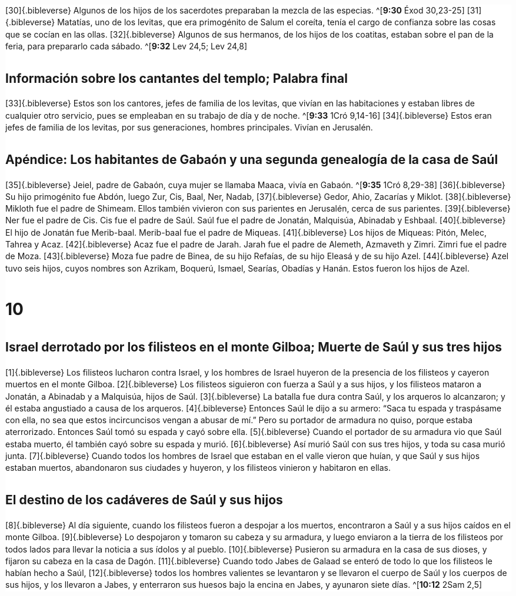 [30]{.bibleverse} Algunos de los hijos de los sacerdotes preparaban la mezcla de las especias. ^[**9:30** Éxod 30,23-25] [31]{.bibleverse} Matatías, uno de los levitas, que era primogénito de Salum el coreíta, tenía el cargo de confianza sobre las cosas que se cocían en las ollas. [32]{.bibleverse} Algunos de sus hermanos, de los hijos de los coatitas, estaban sobre el pan de la feria, para prepararlo cada sábado. ^[**9:32** Lev 24,5; Lev 24,8]

## Información sobre los cantantes del templo; Palabra final
[33]{.bibleverse} Estos son los cantores, jefes de familia de los levitas, que vivían en las habitaciones y estaban libres de cualquier otro servicio, pues se empleaban en su trabajo de día y de noche. ^[**9:33** 1Cró 9,14-16] [34]{.bibleverse} Estos eran jefes de familia de los levitas, por sus generaciones, hombres principales. Vivían en Jerusalén.

## Apéndice: Los habitantes de Gabaón y una segunda genealogía de la casa de Saúl
[35]{.bibleverse} Jeiel, padre de Gabaón, cuya mujer se llamaba Maaca, vivía en Gabaón. ^[**9:35** 1Cró 8,29-38] [36]{.bibleverse} Su hijo primogénito fue Abdón, luego Zur, Cis, Baal, Ner, Nadab, [37]{.bibleverse} Gedor, Ahio, Zacarías y Miklot. [38]{.bibleverse} Mikloth fue el padre de Shimeam. Ellos también vivieron con sus parientes en Jerusalén, cerca de sus parientes. [39]{.bibleverse} Ner fue el padre de Cis. Cis fue el padre de Saúl. Saúl fue el padre de Jonatán, Malquisúa, Abinadab y Eshbaal. [40]{.bibleverse} El hijo de Jonatán fue Merib-baal. Merib-baal fue el padre de Miqueas. [41]{.bibleverse} Los hijos de Miqueas: Pitón, Melec, Tahrea y Acaz. [42]{.bibleverse} Acaz fue el padre de Jarah. Jarah fue el padre de Alemeth, Azmaveth y Zimri. Zimri fue el padre de Moza. [43]{.bibleverse} Moza fue padre de Binea, de su hijo Refaías, de su hijo Eleasá y de su hijo Azel. [44]{.bibleverse} Azel tuvo seis hijos, cuyos nombres son Azrikam, Boquerú, Ismael, Searías, Obadías y Hanán. Estos fueron los hijos de Azel.

# 10
## Israel derrotado por los filisteos en el monte Gilboa; Muerte de Saúl y sus tres hijos
[1]{.bibleverse} Los filisteos lucharon contra Israel, y los hombres de Israel huyeron de la presencia de los filisteos y cayeron muertos en el monte Gilboa. [2]{.bibleverse} Los filisteos siguieron con fuerza a Saúl y a sus hijos, y los filisteos mataron a Jonatán, a Abinadab y a Malquisúa, hijos de Saúl. [3]{.bibleverse} La batalla fue dura contra Saúl, y los arqueros lo alcanzaron; y él estaba angustiado a causa de los arqueros. [4]{.bibleverse} Entonces Saúl le dijo a su armero: “Saca tu espada y traspásame con ella, no sea que estos incircuncisos vengan a abusar de mí.” Pero su portador de armadura no quiso, porque estaba aterrorizado. Entonces Saúl tomó su espada y cayó sobre ella. [5]{.bibleverse} Cuando el portador de su armadura vio que Saúl estaba muerto, él también cayó sobre su espada y murió. [6]{.bibleverse} Así murió Saúl con sus tres hijos, y toda su casa murió junta. [7]{.bibleverse} Cuando todos los hombres de Israel que estaban en el valle vieron que huían, y que Saúl y sus hijos estaban muertos, abandonaron sus ciudades y huyeron, y los filisteos vinieron y habitaron en ellas.

## El destino de los cadáveres de Saúl y sus hijos
[8]{.bibleverse} Al día siguiente, cuando los filisteos fueron a despojar a los muertos, encontraron a Saúl y a sus hijos caídos en el monte Gilboa. [9]{.bibleverse} Lo despojaron y tomaron su cabeza y su armadura, y luego enviaron a la tierra de los filisteos por todos lados para llevar la noticia a sus ídolos y al pueblo. [10]{.bibleverse} Pusieron su armadura en la casa de sus dioses, y fijaron su cabeza en la casa de Dagón. [11]{.bibleverse} Cuando todo Jabes de Galaad se enteró de todo lo que los filisteos le habían hecho a Saúl, [12]{.bibleverse} todos los hombres valientes se levantaron y se llevaron el cuerpo de Saúl y los cuerpos de sus hijos, y los llevaron a Jabes, y enterraron sus huesos bajo la encina en Jabes, y ayunaron siete días. ^[**10:12** 2Sam 2,5]
